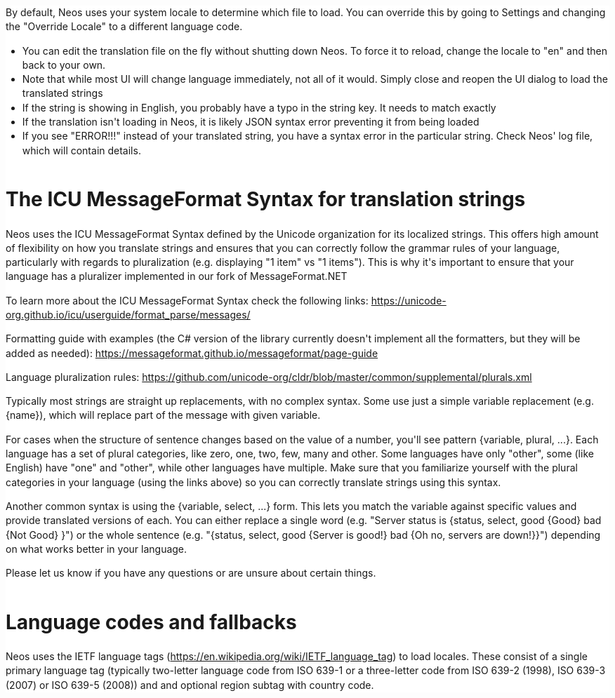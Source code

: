 By default, Neos uses your system locale to determine which file to load. You can override this by going to Settings and changing the "Override Locale" to a different language code.

- You can edit the translation file on the fly without shutting down Neos. To force it to reload, change the locale to "en" and then back to your own.
- Note that while most UI will change language immediately, not all of it would. Simply close and reopen the UI dialog to load the translated strings
- If the string is showing in English, you probably have a typo in the string key. It needs to match exactly
- If the translation isn't loading in Neos, it is likely JSON syntax error preventing it from being loaded
- If you see "ERROR!!!" instead of your translated string, you have a syntax error in the particular string. Check Neos' log file, which will contain details.

# The ICU MessageFormat Syntax for translation strings
Neos uses the ICU MessageFormat Syntax defined by the Unicode organization for its localized strings. This offers high amount of flexibility on how you translate strings and ensures that you can correctly follow the grammar rules of your language, particularly with regards to pluralization (e.g. displaying "1 item" vs "1 items"). This is why it's important to ensure that your language has a pluralizer implemented in our fork of MessageFormat.NET

To learn more about the ICU MessageFormat Syntax check the following links:
https://unicode-org.github.io/icu/userguide/format_parse/messages/

Formatting guide with examples (the C# version of the library currently doesn't implement all the formatters, but they will be added as needed):
https://messageformat.github.io/messageformat/page-guide

Language pluralization rules:
https://github.com/unicode-org/cldr/blob/master/common/supplemental/plurals.xml

Typically most strings are straight up replacements, with no complex syntax. Some use just a simple variable replacement (e.g. {name}), which will replace part of the message with given variable.

For cases when the structure of sentence changes based on the value of a number, you'll see pattern {variable, plural, ...}. Each language has a set of plural categories, like zero, one, two, few, many and other. Some languages have only "other", some (like English) have "one" and "other", while other languages have multiple. Make sure that you familiarize yourself with the plural categories in your language (using the links above) so you can correctly translate strings using this syntax.

Another common syntax is using the {variable, select, ...} form. This lets you match the variable against specific values and provide translated versions of each. You can either replace a single word (e.g. "Server status is {status, select, good {Good} bad {Not Good} }") or the whole sentence (e.g. "{status, select, good {Server is good!} bad {Oh no, servers are down!}}") depending on what works better in your language.

Please let us know if you have any questions or are unsure about certain things.

# Language codes and fallbacks
Neos uses the IETF language tags (https://en.wikipedia.org/wiki/IETF_language_tag) to load locales. These consist of a single primary language tag (typically two-letter language code from ISO 639-1 or a three-letter code from ISO 639-2 (1998), ISO 639-3 (2007) or ISO 639-5 (2008)) and and optional region subtag with country code.
